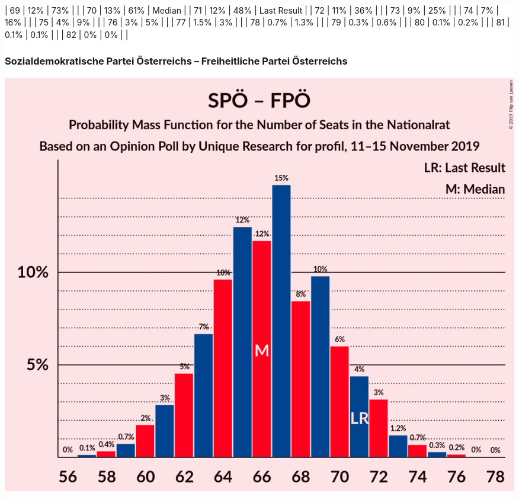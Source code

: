 | 69 | 12% | 73% |  |
| 70 | 13% | 61% | Median |
| 71 | 12% | 48% | Last Result |
| 72 | 11% | 36% |  |
| 73 | 9% | 25% |  |
| 74 | 7% | 16% |  |
| 75 | 4% | 9% |  |
| 76 | 3% | 5% |  |
| 77 | 1.5% | 3% |  |
| 78 | 0.7% | 1.3% |  |
| 79 | 0.3% | 0.6% |  |
| 80 | 0.1% | 0.2% |  |
| 81 | 0.1% | 0.1% |  |
| 82 | 0% | 0% |  |

### Sozialdemokratische Partei Österreichs – Freiheitliche Partei Österreichs

![Graph with seats probability mass function not yet produced](2019-11-15-UniqueResearch-coalitions-seats-pmf-spö–fpö.png "Seats Probability Mass Function")